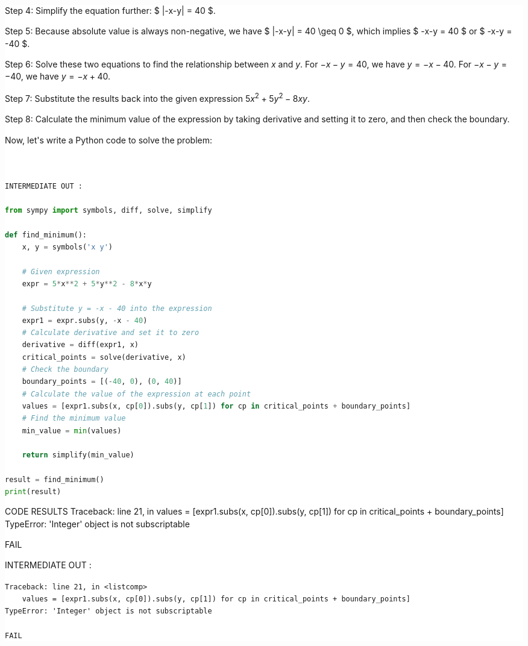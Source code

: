Step 4: Simplify the equation further: $ |-x-y| = 40 $.

Step 5: Because absolute value is always non-negative, we have $ |-x-y| = 40 \geq 0 $, which implies $ -x-y = 40 $ or $ -x-y = -40 $.

Step 6: Solve these two equations to find the relationship between $x$ and $y$. For $-x-y = 40$, we have $y = -x - 40$. For $-x-y = -40$, we have $y = -x + 40$.

Step 7: Substitute the results back into the given expression $5x^2+5y^2-8xy$.

Step 8: Calculate the minimum value of the expression by taking derivative and setting it to zero, and then check the boundary.

Now, let's write a Python code to solve the problem:

```python


INTERMEDIATE OUT :

from sympy import symbols, diff, solve, simplify

def find_minimum():
    x, y = symbols('x y')

    # Given expression
    expr = 5*x**2 + 5*y**2 - 8*x*y

    # Substitute y = -x - 40 into the expression
    expr1 = expr.subs(y, -x - 40)
    # Calculate derivative and set it to zero
    derivative = diff(expr1, x)
    critical_points = solve(derivative, x)
    # Check the boundary
    boundary_points = [(-40, 0), (0, 40)]
    # Calculate the value of the expression at each point
    values = [expr1.subs(x, cp[0]).subs(y, cp[1]) for cp in critical_points + boundary_points]
    # Find the minimum value
    min_value = min(values)

    return simplify(min_value)

result = find_minimum()
print(result)
```

CODE RESULTS Traceback: line 21, in <listcomp>
    values = [expr1.subs(x, cp[0]).subs(y, cp[1]) for cp in critical_points + boundary_points]
TypeError: 'Integer' object is not subscriptable

FAIL


INTERMEDIATE OUT :
```output
Traceback: line 21, in <listcomp>
    values = [expr1.subs(x, cp[0]).subs(y, cp[1]) for cp in critical_points + boundary_points]
TypeError: 'Integer' object is not subscriptable

FAIL

```
